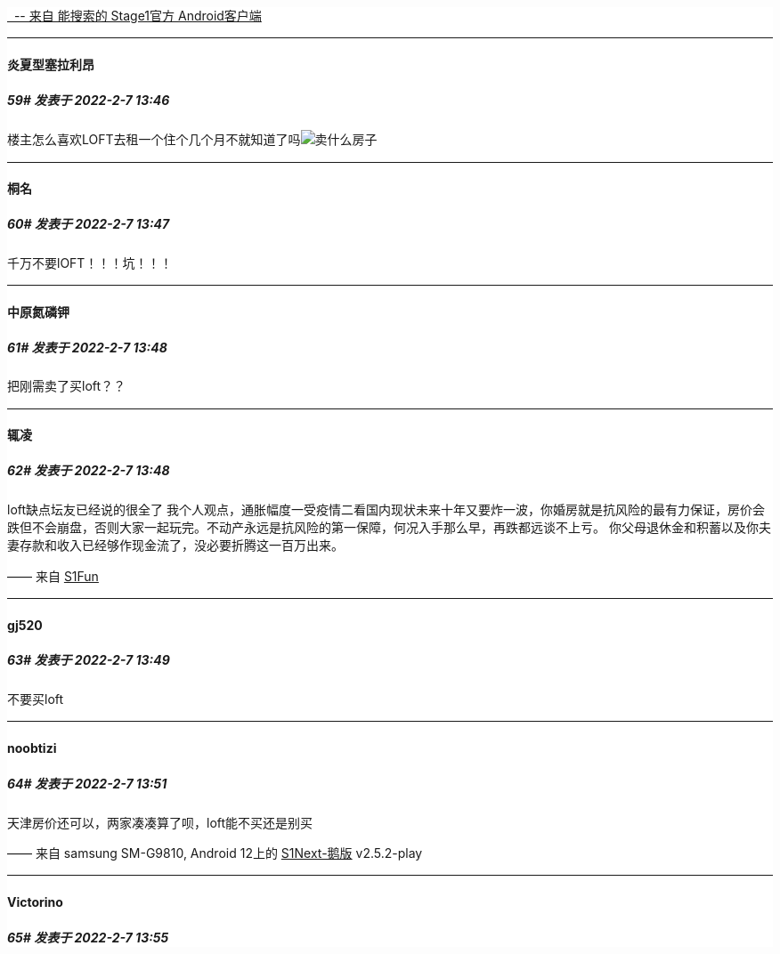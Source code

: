 [  -- 来自 能搜索的 Stage1官方 Android客户端](https://www.coolapk.com/apk/140634)

*****

####  炎夏型塞拉利昂  
##### 59#       发表于 2022-2-7 13:46

楼主怎么喜欢LOFT去租一个住个几个月不就知道了吗<img src="https://static.saraba1st.com/image/smiley/face2017/067.png" referrerpolicy="no-referrer">卖什么房子

*****

####  桐名  
##### 60#       发表于 2022-2-7 13:47

千万不要lOFT！！！坑！！！



*****

####  中原氮磷钾  
##### 61#       发表于 2022-2-7 13:48

把刚需卖了买loft？？

*****

####  辄凌  
##### 62#       发表于 2022-2-7 13:48

loft缺点坛友已经说的很全了
我个人观点，通胀幅度一受疫情二看国内现状未来十年又要炸一波，你婚房就是抗风险的最有力保证，房价会跌但不会崩盘，否则大家一起玩完。不动产永远是抗风险的第一保障，何况入手那么早，再跌都远谈不上亏。
你父母退休金和积蓄以及你夫妻存款和收入已经够作现金流了，没必要折腾这一百万出来。

—— 来自 [S1Fun](https://s1fun.koalcat.com)

*****

####  gj520  
##### 63#       发表于 2022-2-7 13:49

不要买loft

*****

####  noobtizi  
##### 64#       发表于 2022-2-7 13:51

天津房价还可以，两家凑凑算了呗，loft能不买还是别买

—— 来自 samsung SM-G9810, Android 12上的 [S1Next-鹅版](https://github.com/ykrank/S1-Next/releases) v2.5.2-play

*****

####  Victorino  
##### 65#       发表于 2022-2-7 13:55
